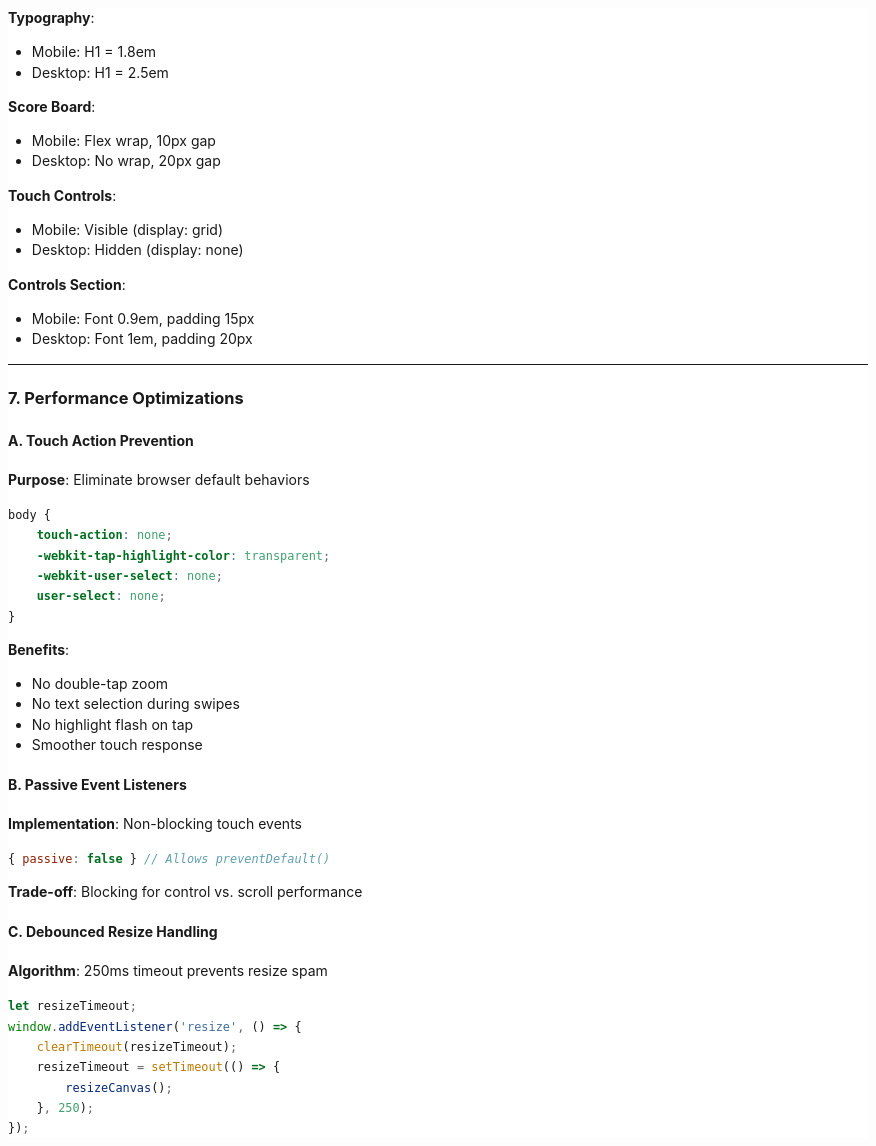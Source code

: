 **Typography**:
- Mobile: H1 = 1.8em
- Desktop: H1 = 2.5em

**Score Board**:
- Mobile: Flex wrap, 10px gap
- Desktop: No wrap, 20px gap

**Touch Controls**:
- Mobile: Visible (display: grid)
- Desktop: Hidden (display: none)

**Controls Section**:
- Mobile: Font 0.9em, padding 15px
- Desktop: Font 1em, padding 20px

---

### 7. Performance Optimizations

#### A. Touch Action Prevention

**Purpose**: Eliminate browser default behaviors

```css
body {
    touch-action: none;
    -webkit-tap-highlight-color: transparent;
    -webkit-user-select: none;
    user-select: none;
}
```

**Benefits**:
- No double-tap zoom
- No text selection during swipes
- No highlight flash on tap
- Smoother touch response

#### B. Passive Event Listeners

**Implementation**: Non-blocking touch events

```javascript
{ passive: false } // Allows preventDefault()
```

**Trade-off**: Blocking for control vs. scroll performance

#### C. Debounced Resize Handling

**Algorithm**: 250ms timeout prevents resize spam

```javascript
let resizeTimeout;
window.addEventListener('resize', () => {
    clearTimeout(resizeTimeout);
    resizeTimeout = setTimeout(() => {
        resizeCanvas();
    }, 250);
});
```
